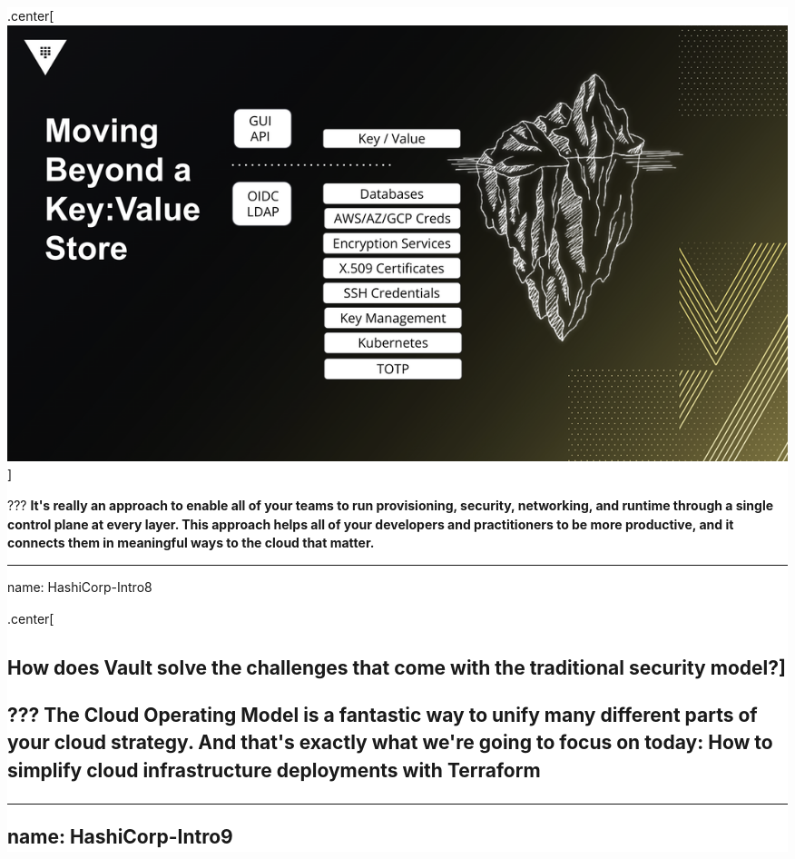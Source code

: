 .center[![:scale 100%](images/hashi_7.png)]

???
**It's really an approach to enable all of your teams to run provisioning, security, networking, and runtime through a single control plane at every layer. This approach helps all of your developers and practitioners to be more productive, and it connects them in meaningful ways to the cloud that matter.**

---
name: HashiCorp-Intro8

.center[<h2>How does Vault solve the challenges that come with the traditional security model?]

???
**The Cloud Operating Model is a fantastic way to unify many different parts of your cloud strategy. And that's exactly what we're going to focus on today: How to simplify cloud infrastructure deployments with Terraform**


---
name: HashiCorp-Intro9
